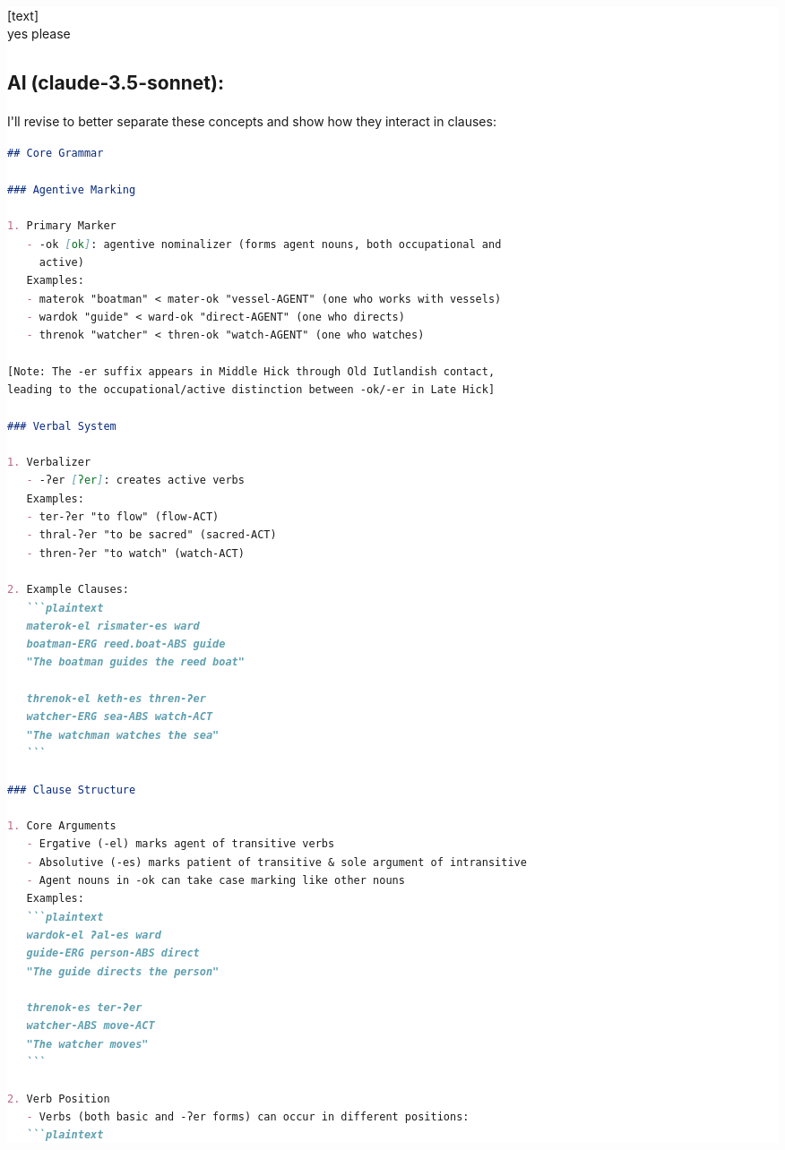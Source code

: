 
[text]  
yes please


## AI (claude-3.5-sonnet):



I'll revise to better separate these concepts and show how they interact in clauses:

````markdown:site/@/languages/hickic/seneran/early-hick/_index.md
## Core Grammar

### Agentive Marking

1. Primary Marker
   - -ok [ok]: agentive nominalizer (forms agent nouns, both occupational and 
     active)
   Examples:
   - materok "boatman" < mater-ok "vessel-AGENT" (one who works with vessels)
   - wardok "guide" < ward-ok "direct-AGENT" (one who directs)
   - threnok "watcher" < thren-ok "watch-AGENT" (one who watches)

[Note: The -er suffix appears in Middle Hick through Old Iutlandish contact, 
leading to the occupational/active distinction between -ok/-er in Late Hick]

### Verbal System

1. Verbalizer
   - -ʔer [ʔer]: creates active verbs
   Examples:
   - ter-ʔer "to flow" (flow-ACT)
   - thral-ʔer "to be sacred" (sacred-ACT)
   - thren-ʔer "to watch" (watch-ACT)

2. Example Clauses:
   ```plaintext
   materok-el rismater-es ward
   boatman-ERG reed.boat-ABS guide
   "The boatman guides the reed boat"

   threnok-el keth-es thren-ʔer
   watcher-ERG sea-ABS watch-ACT
   "The watchman watches the sea"
   ```

### Clause Structure

1. Core Arguments
   - Ergative (-el) marks agent of transitive verbs
   - Absolutive (-es) marks patient of transitive & sole argument of intransitive
   - Agent nouns in -ok can take case marking like other nouns
   Examples:
   ```plaintext
   wardok-el ʔal-es ward
   guide-ERG person-ABS direct
   "The guide directs the person"

   threnok-es ter-ʔer
   watcher-ABS move-ACT
   "The watcher moves"
   ```

2. Verb Position
   - Verbs (both basic and -ʔer forms) can occur in different positions:
   ```plaintext
````